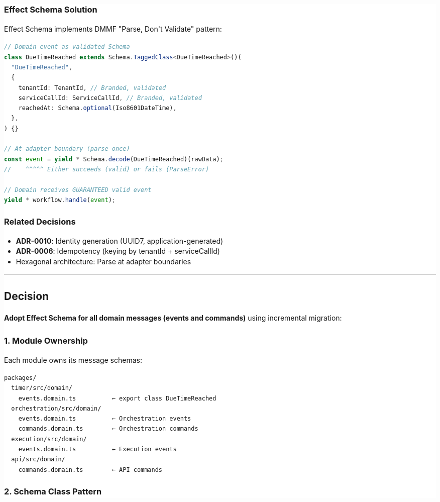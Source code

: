 ### Effect Schema Solution

Effect Schema implements DMMF "Parse, Don't Validate" pattern:

```typescript
// Domain event as validated Schema
class DueTimeReached extends Schema.TaggedClass<DueTimeReached>()(
  "DueTimeReached",
  {
    tenantId: TenantId, // Branded, validated
    serviceCallId: ServiceCallId, // Branded, validated
    reachedAt: Schema.optional(Iso8601DateTime),
  },
) {}

// At adapter boundary (parse once)
const event = yield * Schema.decode(DueTimeReached)(rawData);
//    ^^^^^ Either succeeds (valid) or fails (ParseError)

// Domain receives GUARANTEED valid event
yield * workflow.handle(event);
```

### Related Decisions

- **ADR-0010**: Identity generation (UUID7, application-generated)
- **ADR-0006**: Idempotency (keying by tenantId + serviceCallId)
- Hexagonal architecture: Parse at adapter boundaries

---

## Decision

**Adopt Effect Schema for all domain messages (events and commands)** using incremental migration:

### 1. Module Ownership

Each module owns its message schemas:

```
packages/
  timer/src/domain/
    events.domain.ts          ← export class DueTimeReached
  orchestration/src/domain/
    events.domain.ts          ← Orchestration events
    commands.domain.ts        ← Orchestration commands
  execution/src/domain/
    events.domain.ts          ← Execution events
  api/src/domain/
    commands.domain.ts        ← API commands
```

### 2. Schema Class Pattern
